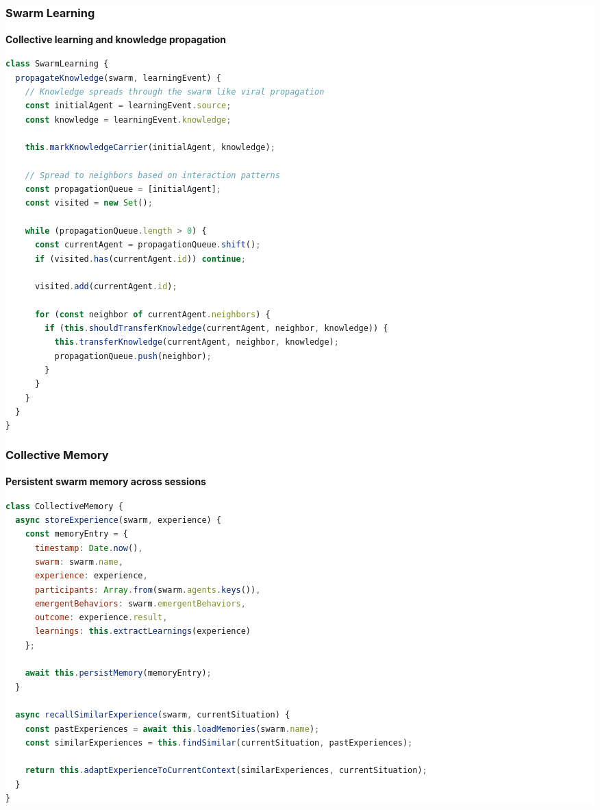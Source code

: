 ### Swarm Learning
**Collective learning and knowledge propagation**

```javascript
class SwarmLearning {
  propagateKnowledge(swarm, learningEvent) {
    // Knowledge spreads through the swarm like viral propagation
    const initialAgent = learningEvent.source;
    const knowledge = learningEvent.knowledge;
    
    this.markKnowledgeCarrier(initialAgent, knowledge);
    
    // Spread to neighbors based on interaction patterns
    const propagationQueue = [initialAgent];
    const visited = new Set();
    
    while (propagationQueue.length > 0) {
      const currentAgent = propagationQueue.shift();
      if (visited.has(currentAgent.id)) continue;
      
      visited.add(currentAgent.id);
      
      for (const neighbor of currentAgent.neighbors) {
        if (this.shouldTransferKnowledge(currentAgent, neighbor, knowledge)) {
          this.transferKnowledge(currentAgent, neighbor, knowledge);
          propagationQueue.push(neighbor);
        }
      }
    }
  }
}
```

### Collective Memory
**Persistent swarm memory across sessions**

```javascript
class CollectiveMemory {
  async storeExperience(swarm, experience) {
    const memoryEntry = {
      timestamp: Date.now(),
      swarm: swarm.name,
      experience: experience,
      participants: Array.from(swarm.agents.keys()),
      emergentBehaviors: swarm.emergentBehaviors,
      outcome: experience.result,
      learnings: this.extractLearnings(experience)
    };
    
    await this.persistMemory(memoryEntry);
  }
  
  async recallSimilarExperience(swarm, currentSituation) {
    const pastExperiences = await this.loadMemories(swarm.name);
    const similarExperiences = this.findSimilar(currentSituation, pastExperiences);
    
    return this.adaptExperienceToCurrentContext(similarExperiences, currentSituation);
  }
}
```
